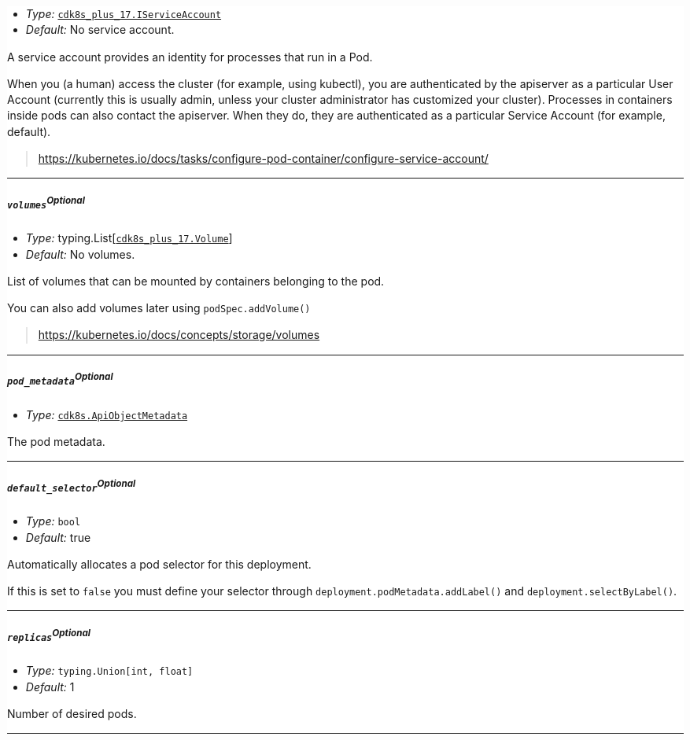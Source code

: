 - *Type:* [`cdk8s_plus_17.IServiceAccount`](#cdk8s_plus_17.IServiceAccount)
- *Default:* No service account.

A service account provides an identity for processes that run in a Pod.

When you (a human) access the cluster (for example, using kubectl), you are
authenticated by the apiserver as a particular User Account (currently this
is usually admin, unless your cluster administrator has customized your
cluster). Processes in containers inside pods can also contact the
apiserver. When they do, they are authenticated as a particular Service
Account (for example, default).

> https://kubernetes.io/docs/tasks/configure-pod-container/configure-service-account/

---

##### `volumes`<sup>Optional</sup> <a name="cdk8s_plus_17.DeploymentProps.property.volumes"></a>

- *Type:* typing.List[[`cdk8s_plus_17.Volume`](#cdk8s_plus_17.Volume)]
- *Default:* No volumes.

List of volumes that can be mounted by containers belonging to the pod.

You can also add volumes later using `podSpec.addVolume()`

> https://kubernetes.io/docs/concepts/storage/volumes

---

##### `pod_metadata`<sup>Optional</sup> <a name="cdk8s_plus_17.DeploymentProps.property.pod_metadata"></a>

- *Type:* [`cdk8s.ApiObjectMetadata`](#cdk8s.ApiObjectMetadata)

The pod metadata.

---

##### `default_selector`<sup>Optional</sup> <a name="cdk8s_plus_17.DeploymentProps.property.default_selector"></a>

- *Type:* `bool`
- *Default:* true

Automatically allocates a pod selector for this deployment.

If this is set to `false` you must define your selector through
`deployment.podMetadata.addLabel()` and `deployment.selectByLabel()`.

---

##### `replicas`<sup>Optional</sup> <a name="cdk8s_plus_17.DeploymentProps.property.replicas"></a>

- *Type:* `typing.Union[int, float]`
- *Default:* 1

Number of desired pods.

---